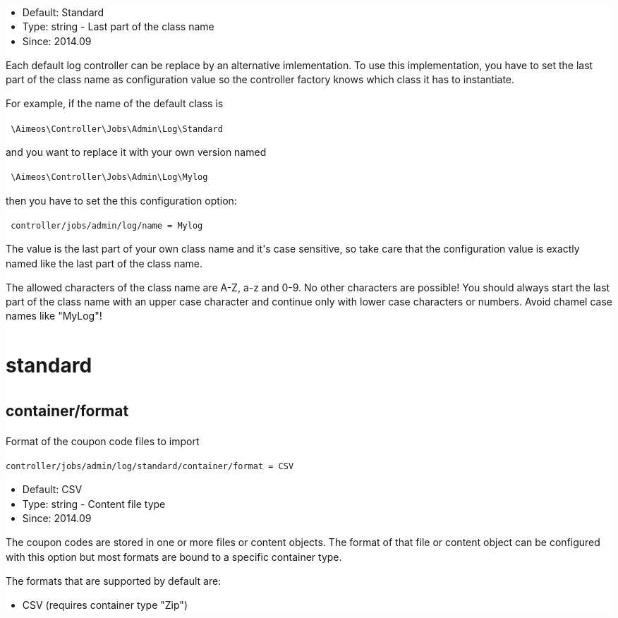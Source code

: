 * Default: Standard
* Type: string - Last part of the class name
* Since: 2014.09

Each default log controller can be replace by an alternative imlementation.
To use this implementation, you have to set the last part of the class
name as configuration value so the controller factory knows which class it
has to instantiate.

For example, if the name of the default class is

```
 \Aimeos\Controller\Jobs\Admin\Log\Standard
```

and you want to replace it with your own version named

```
 \Aimeos\Controller\Jobs\Admin\Log\Mylog
```

then you have to set the this configuration option:

```
 controller/jobs/admin/log/name = Mylog
```

The value is the last part of your own class name and it's case sensitive,
so take care that the configuration value is exactly named like the last
part of the class name.

The allowed characters of the class name are A-Z, a-z and 0-9. No other
characters are possible! You should always start the last part of the class
name with an upper case character and continue only with lower case characters
or numbers. Avoid chamel case names like "MyLog"!


# standard
## container/format

Format of the coupon code files to import

```
controller/jobs/admin/log/standard/container/format = CSV
```

* Default: CSV
* Type: string - Content file type
* Since: 2014.09

The coupon codes are stored in one or more files or content
objects. The format of that file or content object can be configured
with this option but most formats are bound to a specific container
type.

The formats that are supported by default are:
* CSV (requires container type "Zip")
